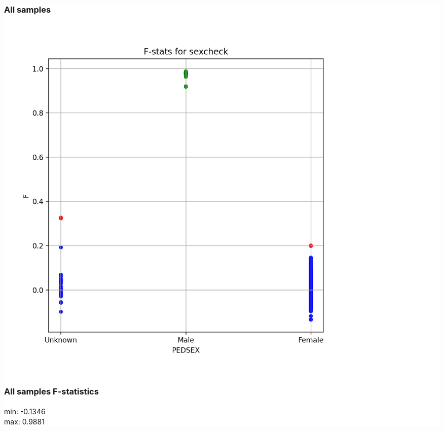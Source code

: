 ### All samples<br><img src='sexcheck_scatter.png' width='700'/>
### All samples F-statistics
min: -0.1346
<br>max: 0.9881